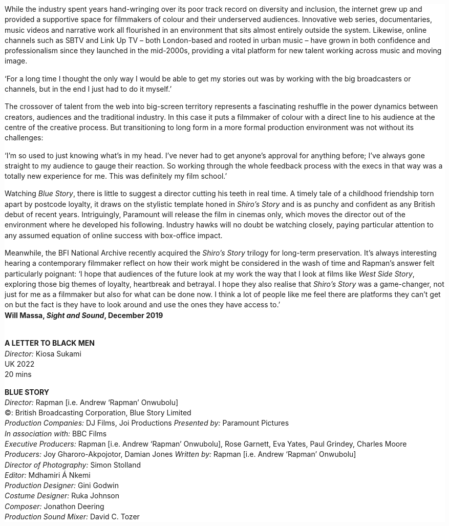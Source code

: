 While the industry spent years hand-wringing over its poor track record on diversity and inclusion, the internet grew up and provided a supportive space for filmmakers of colour and their underserved audiences. Innovative web series, documentaries, music videos and narrative work all flourished in an environment that sits almost entirely outside the system. Likewise, online channels such as SBTV and Link Up TV – both London-based and rooted in urban music – have grown in both confidence and professionalism since they launched in the mid-2000s, providing a vital platform for new talent working across music and moving image.

‘For a long time I thought the only way I would be able to get my stories out was by working with the big broadcasters or channels, but in the end I just had to do it myself.’

The crossover of talent from the web into big-screen territory represents a fascinating reshuffle in the power dynamics between creators, audiences and the traditional industry. In this case it puts a filmmaker of colour with a direct line to his audience at the centre of the creative process. But transitioning to long form in a more formal production environment was not without its challenges:

‘I’m so used to just knowing what’s in my head. I’ve never had to get anyone’s approval for anything before; I’ve always gone straight to my audience to gauge their reaction. So working through the whole feedback process with the execs in that way was a totally new experience for me. This was definitely my film school.’

Watching _Blue Story_, there is little to suggest a director cutting his teeth in real time. A timely tale of a childhood friendship torn apart by postcode loyalty, it draws on the stylistic template honed in _Shiro’s Story_ and is as punchy and confident as any British debut of recent years. Intriguingly, Paramount will release the film in cinemas only, which moves the director out of the environment where he developed his following. Industry hawks will no doubt be watching closely, paying particular attention to any assumed equation of online success with box-office impact.

Meanwhile, the BFI National Archive recently acquired the _Shiro’s Story_ trilogy for long-term preservation. It’s always interesting hearing a contemporary filmmaker reflect on how their work might be considered in the wash of time and Rapman’s answer felt particularly poignant: ‘I hope that audiences of the future look at my work the way that I look at films like _West Side Story_, exploring those big themes of loyalty, heartbreak and betrayal. I hope they also realise that _Shiro’s Story_ was a game-changer, not just for me as a filmmaker but also for what can be done now. I think a lot of people like me feel there are platforms they can’t get on but the fact is they have to look around and use the ones they have access to.’  
**Will Massa, _Sight and Sound_, December 2019**  
<br>

**A LETTER TO BLACK MEN**  
_Director:_ Kiosa Sukami  
UK 2022  
20 mins  

**BLUE STORY**  
_Director:_ Rapman [i.e. Andrew ‘Rapman’ Onwubolu]  
©: British Broadcasting Corporation, Blue Story Limited  
_Production Companies:_ DJ Films, Joi Productions _Presented by:_ Paramount Pictures  
_In association with:_ BBC Films  
_Executive Producers:_ Rapman [i.e. Andrew ‘Rapman’ Onwubolu], Rose Garnett, Eva Yates, Paul Grindey, Charles Moore  
_Producers:_ Joy Gharoro-Akpojotor, Damian Jones _Written by:_ Rapman [i.e. Andrew ‘Rapman’ Onwubolu]  
_Director of Photography:_ Simon Stolland  
_Editor:_ Mdhamiri Á Nkemi  
_Production Designer:_ Gini Godwin  
_Costume Designer:_ Ruka Johnson  
_Composer:_ Jonathon Deering  
_Production Sound Mixer:_ David C. Tozer  
